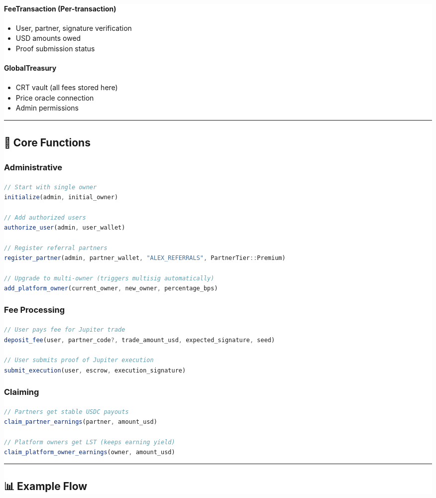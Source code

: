 #### **FeeTransaction** (Per-transaction)
- User, partner, signature verification
- USD amounts owed
- Proof submission status

#### **GlobalTreasury**
- CRT vault (all fees stored here)
- Price oracle connection
- Admin permissions

---

## 🔧 Core Functions

### **Administrative**
```typescript
// Start with single owner
initialize(admin, initial_owner)

// Add authorized users
authorize_user(admin, user_wallet)

// Register referral partners  
register_partner(admin, partner_wallet, "ALEX_REFERRALS", PartnerTier::Premium)

// Upgrade to multi-owner (triggers multisig automatically)
add_platform_owner(current_owner, new_owner, percentage_bps)
```

### **Fee Processing**
```typescript
// User pays fee for Jupiter trade
deposit_fee(user, partner_code?, trade_amount_usd, expected_signature, seed)

// User submits proof of Jupiter execution
submit_execution(user, escrow, execution_signature)
```

### **Claiming**
```typescript
// Partners get stable USDC payouts
claim_partner_earnings(partner, amount_usd)

// Platform owners get LST (keeps earning yield)
claim_platform_owner_earnings(owner, amount_usd)
```

---

## 📊 Example Flow

